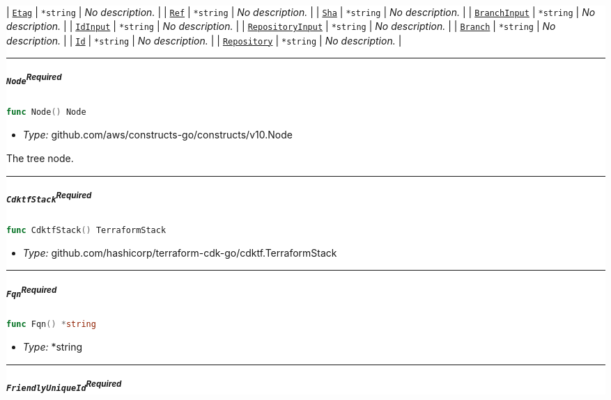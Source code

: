 | <code><a href="#@cdktf/provider-github.dataGithubBranch.DataGithubBranch.property.etag">Etag</a></code> | <code>*string</code> | *No description.* |
| <code><a href="#@cdktf/provider-github.dataGithubBranch.DataGithubBranch.property.ref">Ref</a></code> | <code>*string</code> | *No description.* |
| <code><a href="#@cdktf/provider-github.dataGithubBranch.DataGithubBranch.property.sha">Sha</a></code> | <code>*string</code> | *No description.* |
| <code><a href="#@cdktf/provider-github.dataGithubBranch.DataGithubBranch.property.branchInput">BranchInput</a></code> | <code>*string</code> | *No description.* |
| <code><a href="#@cdktf/provider-github.dataGithubBranch.DataGithubBranch.property.idInput">IdInput</a></code> | <code>*string</code> | *No description.* |
| <code><a href="#@cdktf/provider-github.dataGithubBranch.DataGithubBranch.property.repositoryInput">RepositoryInput</a></code> | <code>*string</code> | *No description.* |
| <code><a href="#@cdktf/provider-github.dataGithubBranch.DataGithubBranch.property.branch">Branch</a></code> | <code>*string</code> | *No description.* |
| <code><a href="#@cdktf/provider-github.dataGithubBranch.DataGithubBranch.property.id">Id</a></code> | <code>*string</code> | *No description.* |
| <code><a href="#@cdktf/provider-github.dataGithubBranch.DataGithubBranch.property.repository">Repository</a></code> | <code>*string</code> | *No description.* |

---

##### `Node`<sup>Required</sup> <a name="Node" id="@cdktf/provider-github.dataGithubBranch.DataGithubBranch.property.node"></a>

```go
func Node() Node
```

- *Type:* github.com/aws/constructs-go/constructs/v10.Node

The tree node.

---

##### `CdktfStack`<sup>Required</sup> <a name="CdktfStack" id="@cdktf/provider-github.dataGithubBranch.DataGithubBranch.property.cdktfStack"></a>

```go
func CdktfStack() TerraformStack
```

- *Type:* github.com/hashicorp/terraform-cdk-go/cdktf.TerraformStack

---

##### `Fqn`<sup>Required</sup> <a name="Fqn" id="@cdktf/provider-github.dataGithubBranch.DataGithubBranch.property.fqn"></a>

```go
func Fqn() *string
```

- *Type:* *string

---

##### `FriendlyUniqueId`<sup>Required</sup> <a name="FriendlyUniqueId" id="@cdktf/provider-github.dataGithubBranch.DataGithubBranch.property.friendlyUniqueId"></a>
